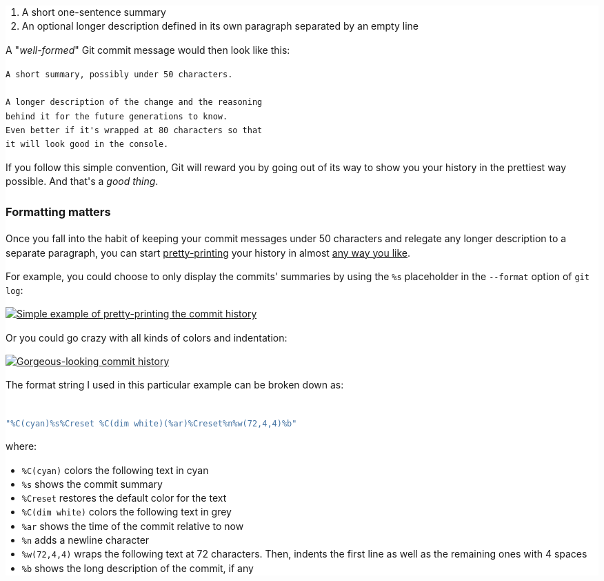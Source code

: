 1. A short one-sentence summary
2. An optional longer description defined in its own paragraph separated by an empty line

A "*well-formed*" Git commit message would then look like this:

```
A short summary, possibly under 50 characters.

A longer description of the change and the reasoning
behind it for the future generations to know.
Even better if it's wrapped at 80 characters so that
it will look good in the console.
```

If you follow this simple convention, Git will reward you by going out of its way to show you your history in the prettiest way possible. And that's a *good thing*.

### Formatting matters

Once you fall into the habit of keeping your commit messages under 50 characters and relegate any longer description to a separate paragraph, you can start [pretty-printing](http://en.wikipedia.org/wiki/Prettyprint) your history in almost [any way you like](https://www.kernel.org/pub/software/scm/git/docs/git-log.html#_pretty_formats).

For example, you could choose to only display the commits' summaries by using the `%s` placeholder in the `--format` option of `git log`:

<a href="{{ site.url }}/assets/{{ page.assets }}/prettyformat-simple_hires.png">
<img src="{{ site.url }}/assets/{{ page.assets }}/prettyformat-simple.png"
     alt="Simple example of pretty-printing the commit history"
     title="Simple example of pretty-printing the commit history"
     class="screenshot" />
</a>

Or you could go crazy with all kinds of colors and indentation:

<a href="{{ site.url }}/assets/{{ page.assets }}/prettyformat-advanced_hires.png">
<img src="{{ site.url }}/assets/{{ page.assets }}/prettyformat-advanced.png"
     alt="Gorgeous-looking commit history"
     title="Gorgeous-looking commit history"
     class="screenshot" />
</a>

The format string I used in this particular example can be broken down as:

```bash

"%C(cyan)%s%Creset %C(dim white)(%ar)%Creset%n%w(72,4,4)%b"

```

where:

- `%C(cyan)` colors the following text in cyan
- `%s` shows the commit summary
- `%Creset` restores the default color for the text
- `%C(dim white)` colors the following text in grey
- `%ar` shows the time of the commit relative to now
- `%n` adds a newline character
- `%w(72,4,4)` wraps the following text at 72 characters. Then, indents the first line as well as the remaining ones with 4 spaces
- `%b` shows the long description of the commit, if any
